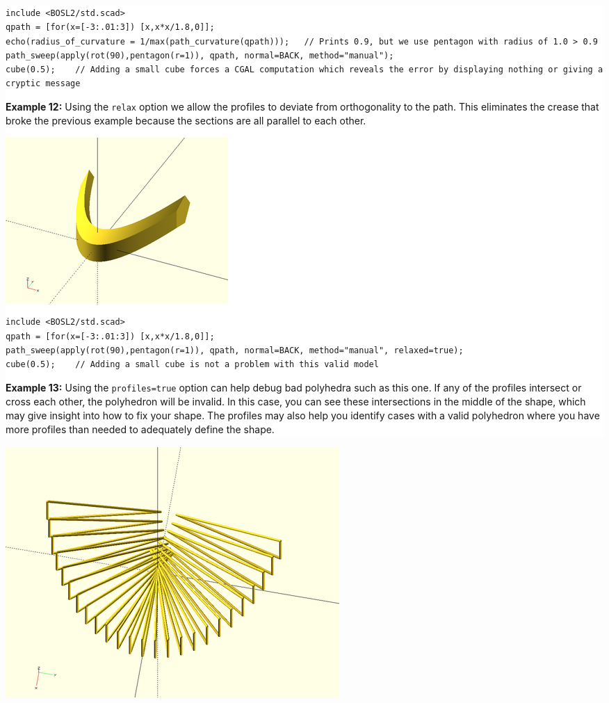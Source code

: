     include <BOSL2/std.scad>
    qpath = [for(x=[-3:.01:3]) [x,x*x/1.8,0]];
    echo(radius_of_curvature = 1/max(path_curvature(qpath)));   // Prints 0.9, but we use pentagon with radius of 1.0 > 0.9
    path_sweep(apply(rot(90),pentagon(r=1)), qpath, normal=BACK, method="manual");
    cube(0.5);    // Adding a small cube forces a CGAL computation which reveals the error by displaying nothing or giving a cryptic message

**Example 12:** Using the `relax` option we allow the profiles to deviate from orthogonality to the path.  This eliminates the crease that broke the previous example because the sections are all parallel to each other.

<img align="left" alt="path\_sweep() Example 12" src="images/skin/path_sweep_12.png" width="320" height="240">

<br clear="all" />

    include <BOSL2/std.scad>
    qpath = [for(x=[-3:.01:3]) [x,x*x/1.8,0]];
    path_sweep(apply(rot(90),pentagon(r=1)), qpath, normal=BACK, method="manual", relaxed=true);
    cube(0.5);    // Adding a small cube is not a problem with this valid model

**Example 13:** Using the `profiles=true` option can help debug bad polyhedra such as this one.  If any of the profiles intersect or cross each other, the polyhedron will be invalid.  In this case, you can see these intersections in the middle of the shape, which may give insight into how to fix your shape.   The profiles may also help you identify cases with a valid polyhedron where you have more profiles than needed to adequately define the shape.

<img align="left" alt="path\_sweep() Example 13" src="images/skin/path_sweep_13.png" width="480" height="360">
